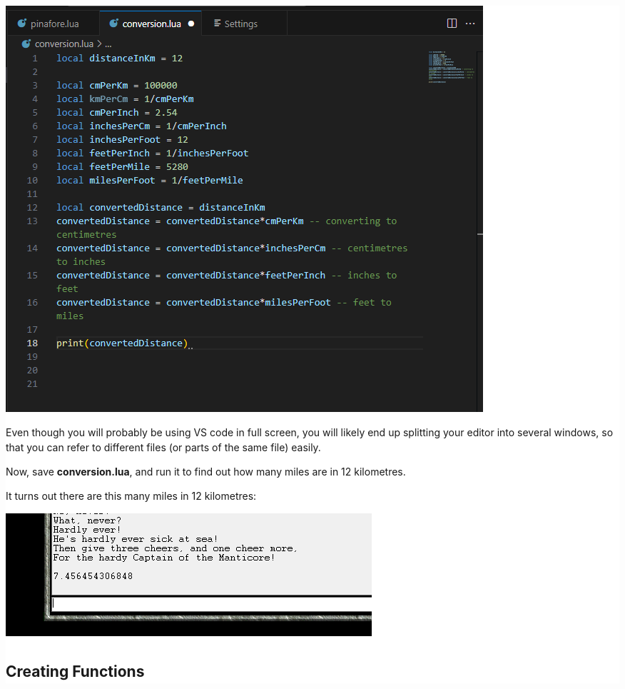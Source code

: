 ![word wrapping](03_lesson_images/word-wrap.png)

Even though you will probably be using VS code in full screen, you will likely end up splitting your editor into several windows, so that you can refer to different files (or parts of the same file) easily.

Now, save **conversion.lua**, and run it to find out how many miles are in 12 kilometres.

It turns out there are this many miles in 12 kilometres:

![7.456 miles](03_lesson_images/miles-in-12k.png)

## Creating Functions
